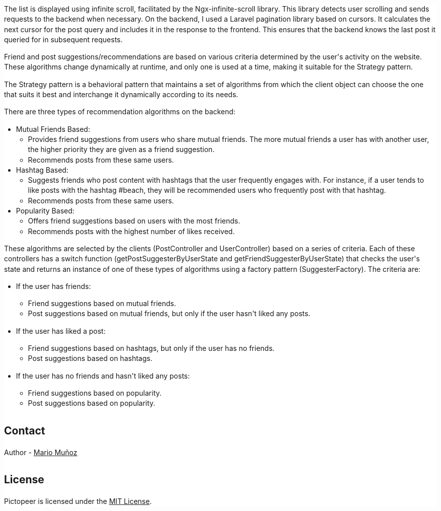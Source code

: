 The list is displayed using infinite scroll, facilitated by the Ngx-infinite-scroll library. This library detects user scrolling and sends requests to the backend when necessary. On the backend, I used a Laravel pagination library based on cursors. It calculates the next cursor for the post query and includes it in the response to the frontend. This ensures that the backend knows the last post it queried for in subsequent requests.

Friend and post suggestions/recommendations are based on various criteria determined by the user's activity on the website. These algorithms change dynamically at runtime, and only one is used at a time, making it suitable for the Strategy pattern.

The Strategy pattern is a behavioral pattern that maintains a set of algorithms from which the client object can choose the one that suits it best and interchange it dynamically according to its needs.

There are three types of recommendation algorithms on the backend:

- Mutual Friends Based:
  - Provides friend suggestions from users who share mutual friends. The more mutual friends a user has with another user, the higher priority they are given as a friend suggestion.
  - Recommends posts from these same users.
- Hashtag Based:
  - Suggests friends who post content with hashtags that the user frequently engages with. For instance, if a user tends to like posts with the hashtag #beach, they will be recommended users who frequently post with that hashtag.
  - Recommends posts from these same users.
- Popularity Based:
  - Offers friend suggestions based on users with the most friends.
  - Recommends posts with the highest number of likes received.


These algorithms are selected by the clients (PostController and UserController) based on a series of criteria. Each of these controllers has a switch function (getPostSuggesterByUserState and getFriendSuggesterByUserState) that checks the user's state and returns an instance of one of these types of algorithms using a factory pattern (SuggesterFactory). The criteria are:

- If the user has friends:
  - Friend suggestions based on mutual friends.
  - Post suggestions based on mutual friends, but only if the user hasn't liked any posts.

- If the user has liked a post:
  - Friend suggestions based on hashtags, but only if the user has no friends.
  - Post suggestions based on hashtags.
   
- If the user has no friends and hasn't liked any posts:
  - Friend suggestions based on popularity.
  - Post suggestions based on popularity.

## Contact

Author - <a href="https://www.linkedin.com/in/mario-m-5903a4a6/" target="_blank">Mario Muñoz</a>

## License

Pictopeer is licensed under the [MIT License](LICENSE).
